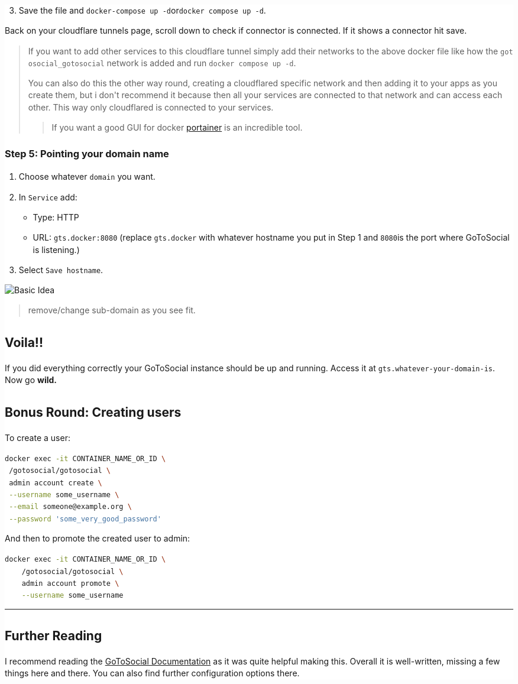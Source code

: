    ```yaml
   ```

3. Save the file and `docker-compose up -d`or`docker compose up -d`.

Back on your cloudflare tunnels page, scroll down to check if connector is connected. If it shows a connector hit save.

> If you want to add other services to this cloudflare tunnel simply add their networks to the above docker file like how the `gotosocial_gotosocial` network is added and run `docker compose up -d`.
> 
> You can also do this the other way round, creating a cloudflared specific network and then adding it to your apps as you create them, but i don't recommend it because then all your services are connected to that network and can access each other. This way only cloudflared is connected to your services.
> 
> > If you want a good GUI for docker [portainer](https://www.portainer.io/) is an incredible tool.

### Step 5: Pointing your domain name

1. Choose whatever `domain` you want.

2. In `Service` add:
   
   - Type: HTTP
   
   - URL: `gts.docker:8080` (replace `gts.docker` with whatever hostname you put in Step 1 and `8080`is the port where GoToSocial is listening.)

3. Select `Save hostname`.

![Basic Idea](https://i.imgur.com/ZrmWHv7.png#center)

> remove/change sub-domain as you see fit.

## Voila!!

If you did everything correctly your GoToSocial instance should be up and running. Access it at `gts.whatever-your-domain-is`. Now go **wild.**

## Bonus Round: Creating users

To create a user:

```bash
docker exec -it CONTAINER_NAME_OR_ID \
 /gotosocial/gotosocial \
 admin account create \
 --username some_username \
 --email someone@example.org \
 --password 'some_very_good_password'
```

And then to promote the created user to admin:

```bash
docker exec -it CONTAINER_NAME_OR_ID \
    /gotosocial/gotosocial \
    admin account promote \
    --username some_username
```

---

## Further Reading

I recommend reading the [GoToSocial Documentation](https://docs.gotosocial.org/en/latest/) as it was quite helpful making this. Overall it is well-written, missing a few things here and there. You can also find further configuration options there.
